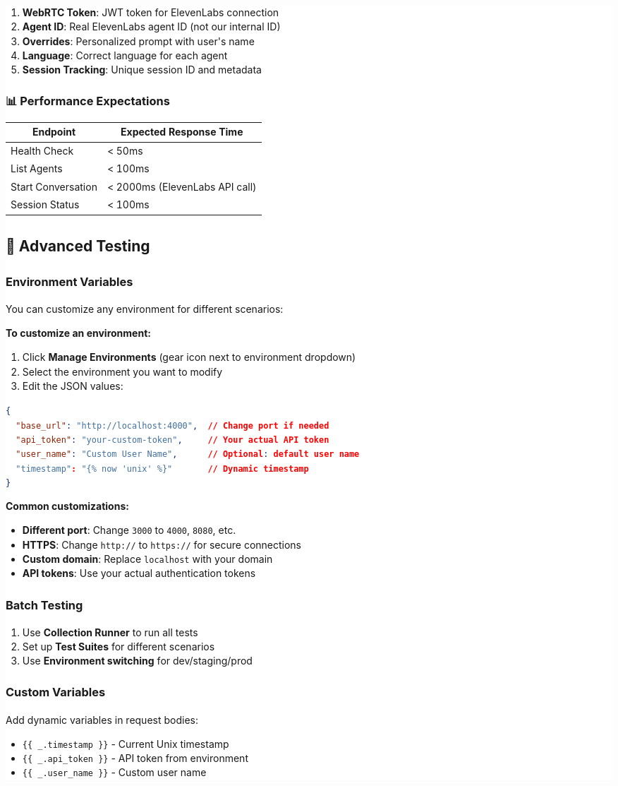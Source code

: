 1. **WebRTC Token**: JWT token for ElevenLabs connection
2. **Agent ID**: Real ElevenLabs agent ID (not our internal ID)
3. **Overrides**: Personalized prompt with user's name
4. **Language**: Correct language for each agent
5. **Session Tracking**: Unique session ID and metadata

### 📊 **Performance Expectations**

| **Endpoint** | **Expected Response Time** |
|--------------|----------------------------|
| Health Check | < 50ms |
| List Agents | < 100ms |
| Start Conversation | < 2000ms (ElevenLabs API call) |
| Session Status | < 100ms |

## 🚀 **Advanced Testing**

### Environment Variables
You can customize any environment for different scenarios:

**To customize an environment:**
1. Click **Manage Environments** (gear icon next to environment dropdown)
2. Select the environment you want to modify
3. Edit the JSON values:

```json
{
  "base_url": "http://localhost:4000",  // Change port if needed
  "api_token": "your-custom-token",     // Your actual API token
  "user_name": "Custom User Name",      // Optional: default user name
  "timestamp": "{% now 'unix' %}"       // Dynamic timestamp
}
```

**Common customizations:**
- **Different port**: Change `3000` to `4000`, `8080`, etc.
- **HTTPS**: Change `http://` to `https://` for secure connections
- **Custom domain**: Replace `localhost` with your domain
- **API tokens**: Use your actual authentication tokens

### Batch Testing
1. Use **Collection Runner** to run all tests
2. Set up **Test Suites** for different scenarios
3. Use **Environment switching** for dev/staging/prod

### Custom Variables
Add dynamic variables in request bodies:
- `{{ _.timestamp }}` - Current Unix timestamp
- `{{ _.api_token }}` - API token from environment
- `{{ _.user_name }}` - Custom user name
